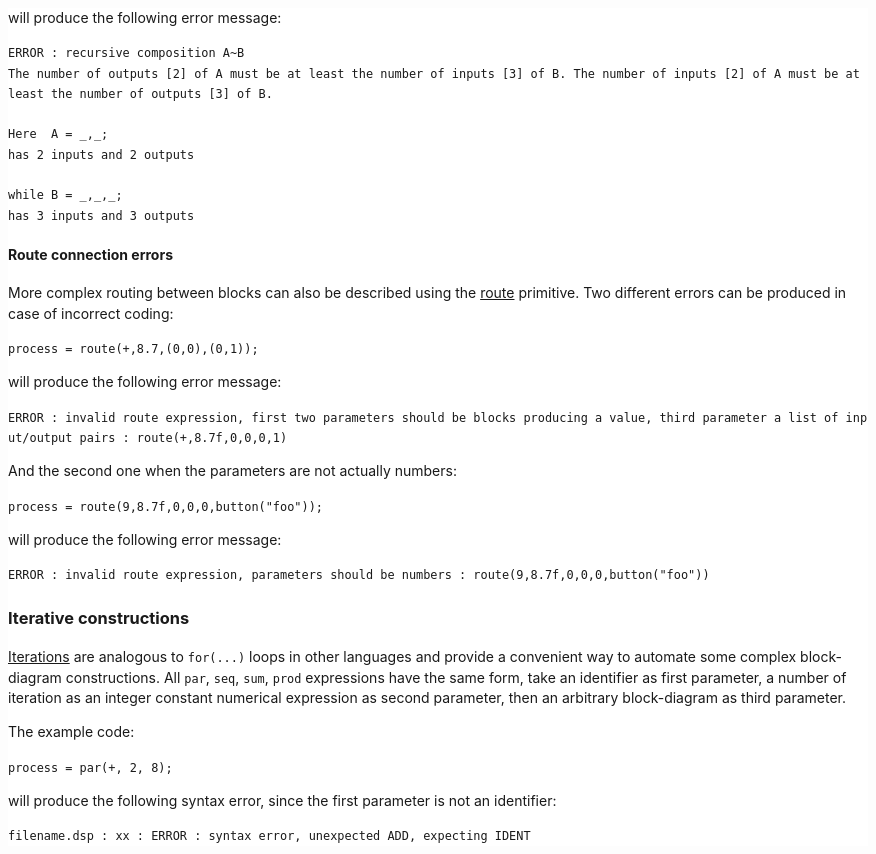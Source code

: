 will produce the following error message:

```
ERROR : recursive composition A~B
The number of outputs [2] of A must be at least the number of inputs [3] of B. The number of inputs [2] of A must be at least the number of outputs [3] of B. 

Here  A = _,_;
has 2 inputs and 2 outputs

while B = _,_,_;
has 3 inputs and 3 outputs
```

#### Route connection errors

More complex routing between blocks can also be described using the [route](https://faustdoc.grame.fr/manual/syntax/#route-primitive) primitive. Two different errors can be produced in case of incorrect coding:  

```
process = route(+,8.7,(0,0),(0,1));
```
will produce the following error message:

```
ERROR : invalid route expression, first two parameters should be blocks producing a value, third parameter a list of input/output pairs : route(+,8.7f,0,0,0,1)
```

And the second one when the parameters are not actually numbers:  

```
process = route(9,8.7f,0,0,0,button("foo"));
```
will produce the following error message:

```
ERROR : invalid route expression, parameters should be numbers : route(9,8.7f,0,0,0,button("foo"))
```
 
### Iterative constructions 

[Iterations](https://faustdoc.grame.fr/manual/syntax/#iterations) are analogous to `for(...)` loops in other languages and provide a convenient way to automate some complex block-diagram constructions. All `par`, `seq`, `sum`, `prod` expressions have the same form, take an identifier as first parameter, a number of iteration as an integer constant numerical expression as second parameter, then an arbitrary block-diagram as third parameter.

The example code:

```
process = par(+, 2, 8);
```

will produce the following syntax error, since the first parameter is not an identifier:

```
filename.dsp : xx : ERROR : syntax error, unexpected ADD, expecting IDENT
```
